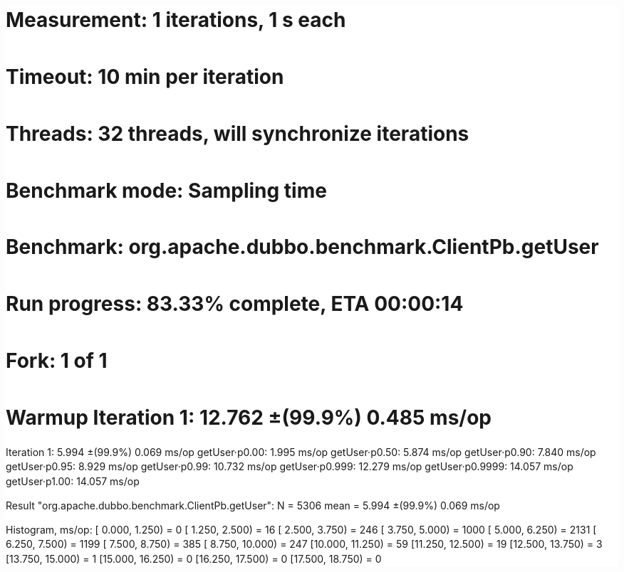 # Measurement: 1 iterations, 1 s each
# Timeout: 10 min per iteration
# Threads: 32 threads, will synchronize iterations
# Benchmark mode: Sampling time
# Benchmark: org.apache.dubbo.benchmark.ClientPb.getUser

# Run progress: 83.33% complete, ETA 00:00:14
# Fork: 1 of 1
# Warmup Iteration   1: 12.762 ±(99.9%) 0.485 ms/op
Iteration   1: 5.994 ±(99.9%) 0.069 ms/op
                 getUser·p0.00:   1.995 ms/op
                 getUser·p0.50:   5.874 ms/op
                 getUser·p0.90:   7.840 ms/op
                 getUser·p0.95:   8.929 ms/op
                 getUser·p0.99:   10.732 ms/op
                 getUser·p0.999:  12.279 ms/op
                 getUser·p0.9999: 14.057 ms/op
                 getUser·p1.00:   14.057 ms/op



Result "org.apache.dubbo.benchmark.ClientPb.getUser":
  N = 5306
  mean =      5.994 ±(99.9%) 0.069 ms/op

  Histogram, ms/op:
    [ 0.000,  1.250) = 0 
    [ 1.250,  2.500) = 16 
    [ 2.500,  3.750) = 246 
    [ 3.750,  5.000) = 1000 
    [ 5.000,  6.250) = 2131 
    [ 6.250,  7.500) = 1199 
    [ 7.500,  8.750) = 385 
    [ 8.750, 10.000) = 247 
    [10.000, 11.250) = 59 
    [11.250, 12.500) = 19 
    [12.500, 13.750) = 3 
    [13.750, 15.000) = 1 
    [15.000, 16.250) = 0 
    [16.250, 17.500) = 0 
    [17.500, 18.750) = 0 
